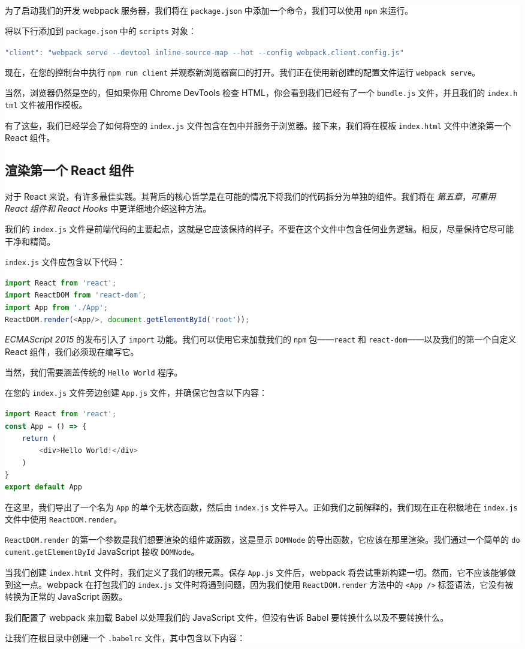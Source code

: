 为了启动我们的开发 webpack 服务器，我们将在 `package.json` 中添加一个命令，我们可以使用 `npm` 来运行。

将以下行添加到 `package.json` 中的 `scripts` 对象：

```js
"client": "webpack serve --devtool inline-source-map --hot --config webpack.client.config.js"
```

现在，在您的控制台中执行 `npm run client` 并观察新浏览器窗口的打开。我们正在使用新创建的配置文件运行 `webpack serve`。

当然，浏览器仍然是空的，但如果你用 Chrome DevTools 检查 HTML，你会看到我们已经有了一个 `bundle.js` 文件，并且我们的 `index.html` 文件被用作模板。

有了这些，我们已经学会了如何将空的 `index.js` 文件包含在包中并服务于浏览器。接下来，我们将在模板 `index.html` 文件中渲染第一个 React 组件。

## 渲染第一个 React 组件

对于 React 来说，有许多最佳实践。其背后的核心哲学是在可能的情况下将我们的代码拆分为单独的组件。我们将在 *第五章*，*可重用 React 组件和 React Hooks* 中更详细地介绍这种方法。

我们的 `index.js` 文件是前端代码的主要起点，这就是它应该保持的样子。不要在这个文件中包含任何业务逻辑。相反，尽量保持它尽可能干净和精简。

`index.js` 文件应包含以下代码：

```js
import React from 'react';
import ReactDOM from 'react-dom';
import App from './App';
ReactDOM.render(<App/>, document.getElementById('root'));
```

*ECMAScript 2015* 的发布引入了 `import` 功能。我们可以使用它来加载我们的 `npm` 包——`react` 和 `react-dom`——以及我们的第一个自定义 React 组件，我们必须现在编写它。

当然，我们需要涵盖传统的 `Hello World` 程序。

在您的 `index.js` 文件旁边创建 `App.js` 文件，并确保它包含以下内容：

```js
import React from 'react';
const App = () => {
    return (
        <div>Hello World!</div>
    )
}
export default App
```

在这里，我们导出了一个名为 `App` 的单个无状态函数，然后由 `index.js` 文件导入。正如我们之前解释的，我们现在正在积极地在 `index.js` 文件中使用 `ReactDOM.render`。

`ReactDOM.render` 的第一个参数是我们想要渲染的组件或函数，这是显示 `DOMNode` 的导出函数，它应该在那里渲染。我们通过一个简单的 `document.getElementById` JavaScript 接收 `DOMNode`。

当我们创建 `index.html` 文件时，我们定义了我们的根元素。保存 `App.js` 文件后，webpack 将尝试重新构建一切。然而，它不应该能够做到这一点。webpack 在打包我们的 `index.js` 文件时将遇到问题，因为我们使用 `ReactDOM.render` 方法中的 `<App />` 标签语法，它没有被转换为正常的 JavaScript 函数。

我们配置了 webpack 来加载 Babel 以处理我们的 JavaScript 文件，但没有告诉 Babel 要转换什么以及不要转换什么。

让我们在根目录中创建一个 `.babelrc` 文件，其中包含以下内容：
